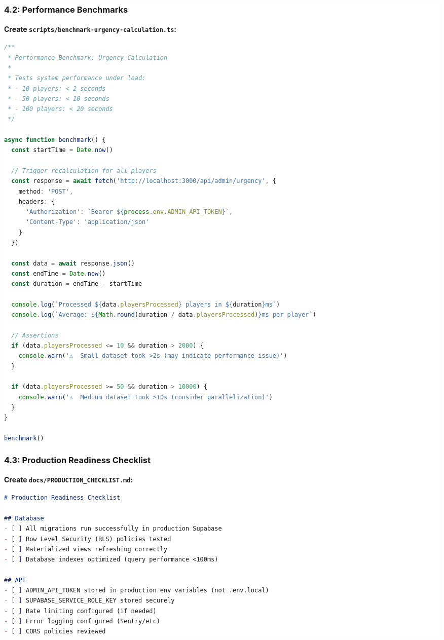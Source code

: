 ### 4.2: Performance Benchmarks

**Create `scripts/benchmark-urgency-calculation.ts`:**

```typescript
/**
 * Performance Benchmark: Urgency Calculation
 *
 * Tests system performance under load:
 * - 10 players: < 2 seconds
 * - 50 players: < 10 seconds
 * - 100 players: < 20 seconds
 */

async function benchmark() {
  const startTime = Date.now()

  // Trigger recalculation for all players
  const response = await fetch('http://localhost:3000/api/admin/urgency', {
    method: 'POST',
    headers: {
      'Authorization': `Bearer ${process.env.ADMIN_API_TOKEN}`,
      'Content-Type': 'application/json'
    }
  })

  const data = await response.json()
  const endTime = Date.now()
  const duration = endTime - startTime

  console.log(`Processed ${data.playersProcessed} players in ${duration}ms`)
  console.log(`Average: ${Math.round(duration / data.playersProcessed)}ms per player`)

  // Assertions
  if (data.playersProcessed <= 10 && duration > 2000) {
    console.warn('⚠️  Small dataset took >2s (may indicate performance issue)')
  }

  if (data.playersProcessed >= 50 && duration > 10000) {
    console.warn('⚠️  Medium dataset took >10s (consider parallelization)')
  }
}

benchmark()
```

### 4.3: Production Readiness Checklist

**Create `docs/PRODUCTION_CHECKLIST.md`:**

```markdown
# Production Readiness Checklist

## Database
- [ ] All migrations run successfully in production Supabase
- [ ] Row Level Security (RLS) policies tested
- [ ] Materialized views refreshing correctly
- [ ] Database indexes optimized (query performance <100ms)

## API
- [ ] ADMIN_API_TOKEN stored in production env variables (not .env.local)
- [ ] SUPABASE_SERVICE_ROLE_KEY stored securely
- [ ] Rate limiting configured (if needed)
- [ ] Error logging configured (Sentry/etc)
- [ ] CORS policies reviewed
```